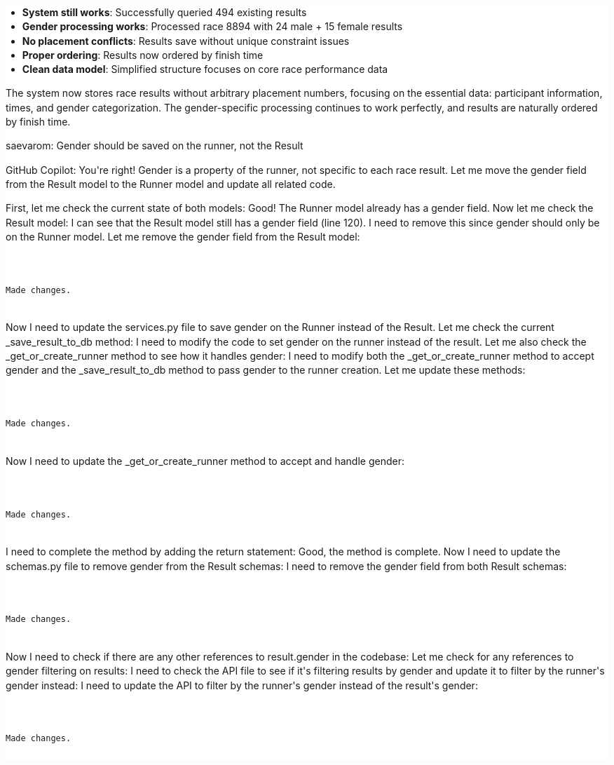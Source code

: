 - **System still works**: Successfully queried 494 existing results
- **Gender processing works**: Processed race 8894 with 24 male + 15 female results  
- **No placement conflicts**: Results save without unique constraint issues
- **Proper ordering**: Results now ordered by finish time
- **Clean data model**: Simplified structure focuses on core race performance data

The system now stores race results without arbitrary placement numbers, focusing on the essential data: participant information, times, and gender categorization. The gender-specific processing continues to work perfectly, and results are naturally ordered by finish time.

saevarom: Gender should be saved on the runner, not the Result

GitHub Copilot: You're right! Gender is a property of the runner, not specific to each race result. Let me move the gender field from the Result model to the Runner model and update all related code.

First, let me check the current state of both models: Good! The Runner model already has a gender field. Now let me check the Result model: I can see that the Result model still has a gender field (line 120). I need to remove this since gender should only be on the Runner model. Let me remove the gender field from the Result model: 
```


Made changes.


```
Now I need to update the services.py file to save gender on the Runner instead of the Result. Let me check the current _save_result_to_db method: I need to modify the code to set gender on the runner instead of the result. Let me also check the _get_or_create_runner method to see how it handles gender: I need to modify both the _get_or_create_runner method to accept gender and the _save_result_to_db method to pass gender to the runner creation. Let me update these methods: 
```


Made changes.


```
Now I need to update the _get_or_create_runner method to accept and handle gender: 
```


Made changes.


```
I need to complete the method by adding the return statement: Good, the method is complete. Now I need to update the schemas.py file to remove gender from the Result schemas: I need to remove the gender field from both Result schemas: 
```


Made changes.


```
Now I need to check if there are any other references to result.gender in the codebase: Let me check for any references to gender filtering on results: I need to check the API file to see if it's filtering results by gender and update it to filter by the runner's gender instead: I need to update the API to filter by the runner's gender instead of the result's gender: 
```


Made changes.


```